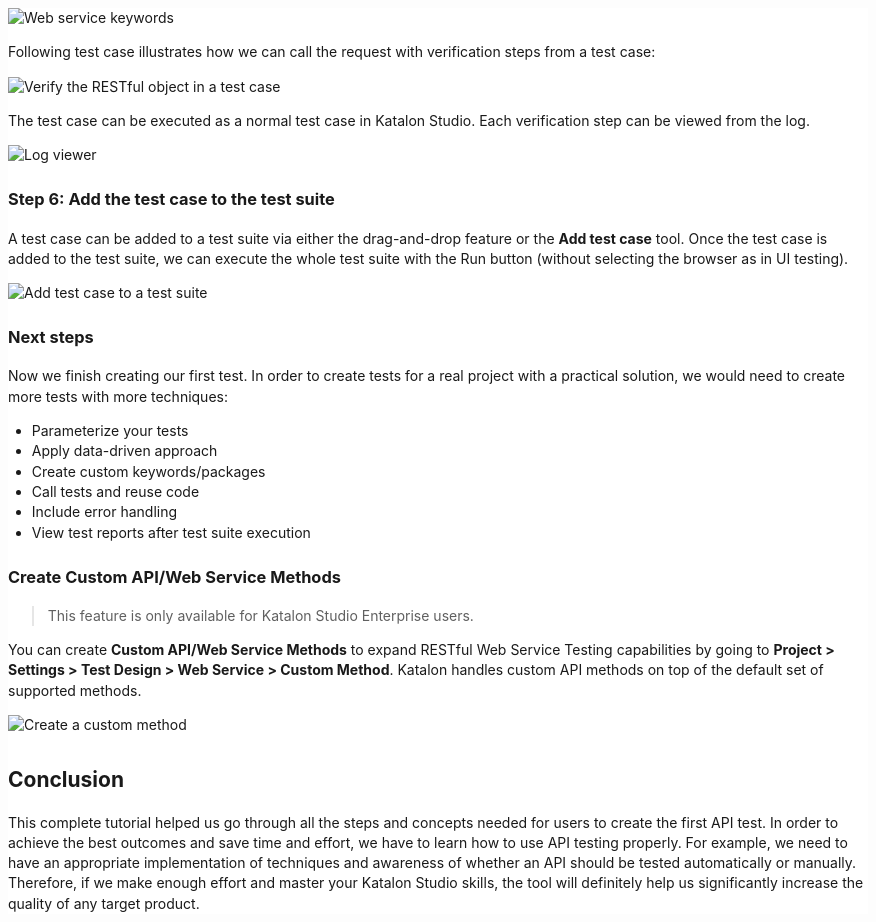 <img src="https://github.com/katalon-studio/docs-images/raw/master/katalon-studio/docs/creat-first-API-testing/KS-API-Add-webservice-keywords.png" width="70%" alt="Web service keywords">

Following test case illustrates how we can call the request with verification steps from a test case:

<img src="https://github.com/katalon-studio/docs-images/raw/master/katalon-studio/docs/creat-first-API-testing/KS-API-Input-object-in-a-test-case.png" width="100%" alt="Verify the RESTful object in a test case">

The test case can be executed as a normal test case in Katalon Studio. Each verification step can be viewed from the log.

<img src="https://github.com/katalon-studio/docs-images/raw/master/katalon-studio/docs/creat-first-API-testing/KS-API-log-viewer.png" width="100%" alt="Log viewer">

### Step 6: Add the test case to the test suite

A test case can be added to a test suite via either the drag-and-drop feature or the **Add test case** tool. Once the test case is added to the test suite, we can execute the whole test suite with the Run button (without selecting the browser as in UI testing).

<img src="https://github.com/katalon-studio/docs-images/raw/master/katalon-studio/docs/creat-first-API-testing/KS-API-Add-test-case-to-a-test-suite.png" width="100%" alt="Add test case to a test suite">

### Next steps

Now we finish creating our first test. In order to create tests for a real project with a practical solution, we would need to create more tests with more techniques:

*   Parameterize your tests
*   Apply data-driven approach
*   Create custom keywords/packages
*   Call tests and reuse code
*   Include error handling
*   View test reports after test suite execution

### Create Custom API/Web Service Methods

> This feature is only available for Katalon Studio Enterprise users.

You can create **Custom API/Web Service Methods** to expand RESTful Web Service Testing capabilities by going to **Project > Settings > Test Design > Web Service > Custom Method**. Katalon handles custom API methods on top of the default set of supported methods.

<img src="https://github.com/katalon-studio/docs-images/raw/master/katalon-studio/docs/creat-first-API-testing/KS-API-Create-custom-webservice-method.png" width="100%" alt="Create a custom method">

Conclusion
----------

This complete tutorial helped us go through all the steps and concepts needed for users to create the first API test. In order to achieve the best outcomes and save time and effort, we have to learn how to use API testing properly. For example, we need to have an appropriate implementation of techniques and awareness of whether an API should be tested automatically or manually. Therefore, if we make enough effort and master your Katalon Studio skills, the tool will definitely help us significantly increase the quality of any target product.
